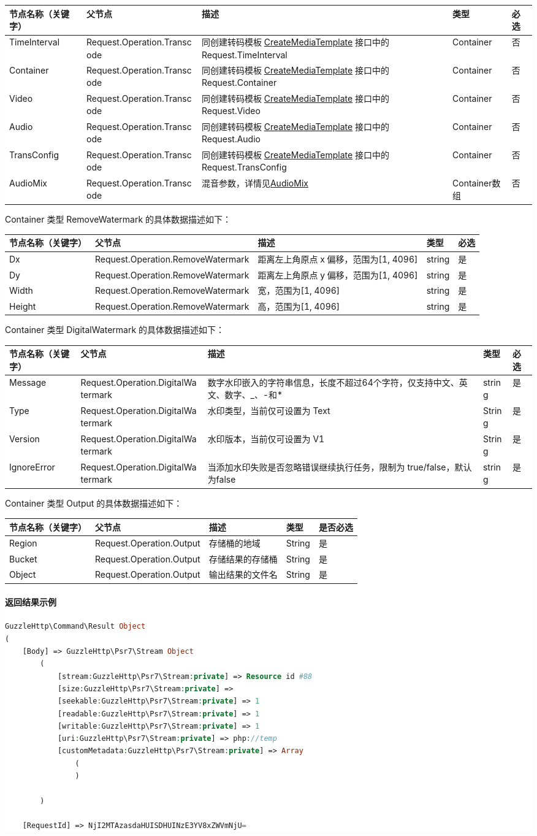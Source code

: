 | 节点名称（关键字） | 父节点                      | 描述                                                         | 类型          | 必选 |
| :----------------- | :-------------------------- | :----------------------------------------------------------- | :------------ | :--- |
| TimeInterval       | Request.Operation.Transcode | 同创建转码模板 [CreateMediaTemplate](https://cloud.tencent.com/document/product/460/77093#TimeInterval) 接口中的 Request.TimeInterval | Container     | 否   |
| Container          | Request.Operation.Transcode | 同创建转码模板 [CreateMediaTemplate](https://cloud.tencent.com/document/product/460/77093#Container) 接口中的 Request.Container | Container     | 否   |
| Video              | Request.Operation.Transcode | 同创建转码模板 [CreateMediaTemplate](https://cloud.tencent.com/document/product/460/77093#Video) 接口中的 Request.Video | Container     | 否   |
| Audio              | Request.Operation.Transcode | 同创建转码模板 [CreateMediaTemplate](https://cloud.tencent.com/document/product/460/77093#Audio) 接口中的 Request.Audio | Container     | 否   |
| TransConfig        | Request.Operation.Transcode | 同创建转码模板 [CreateMediaTemplate](https://cloud.tencent.com/document/product/460/77093#TransConfig) 接口中的 Request.TransConfig | Container     | 否   |
| AudioMix           | Request.Operation.Transcode | 混音参数，详情见[AudioMix](https://cloud.tencent.com/document/product/460/78927#AudioMix) | Container数组 | 否   |

Container 类型 RemoveWatermark 的具体数据描述如下：

| 节点名称（关键字） | 父节点                            | 描述                                   | 类型   | 必选 |
| :----------------- | :-------------------------------- | :------------------------------------- | :----- | :--- |
| Dx                 | Request.Operation.RemoveWatermark | 距离左上角原点 x 偏移，范围为[1, 4096] | string | 是   |
| Dy                 | Request.Operation.RemoveWatermark | 距离左上角原点 y 偏移，范围为[1, 4096] | string | 是   |
| Width              | Request.Operation.RemoveWatermark | 宽，范围为[1, 4096]                    | string | 是   |
| Height             | Request.Operation.RemoveWatermark | 高，范围为[1, 4096]                    | string | 是   |

Container 类型 DigitalWatermark 的具体数据描述如下：

| 节点名称（关键字） | 父节点                             | 描述                                                         | 类型   | 必选 |
| :----------------- | :--------------------------------- | :----------------------------------------------------------- | :----- | :--- |
| Message            | Request.Operation.DigitalWatermark | 数字水印嵌入的字符串信息，长度不超过64个字符，仅支持中文、英文、数字、_、-和* | string | 是   |
| Type               | Request.Operation.DigitalWatermark | 水印类型，当前仅可设置为 Text                                | String | 是   |
| Version            | Request.Operation.DigitalWatermark | 水印版本，当前仅可设置为 V1                                  | String | 是   |
| IgnoreError        | Request.Operation.DigitalWatermark | 当添加水印失败是否忽略错误继续执行任务，限制为 true/false，默认为false | string | 是   |

Container 类型 Output 的具体数据描述如下：

| 节点名称（关键字） | 父节点                   | 描述             | 类型   | 是否必选 |
| :----------------- | :----------------------- | :--------------- | :----- | :------- |
| Region             | Request.Operation.Output | 存储桶的地域     | String | 是       |
| Bucket             | Request.Operation.Output | 存储结果的存储桶 | String | 是       |
| Object             | Request.Operation.Output | 输出结果的文件名 | String | 是       |

#### 返回结果示例

```php
GuzzleHttp\Command\Result Object
(
    [Body] => GuzzleHttp\Psr7\Stream Object
        (
            [stream:GuzzleHttp\Psr7\Stream:private] => Resource id #88
            [size:GuzzleHttp\Psr7\Stream:private] => 
            [seekable:GuzzleHttp\Psr7\Stream:private] => 1
            [readable:GuzzleHttp\Psr7\Stream:private] => 1
            [writable:GuzzleHttp\Psr7\Stream:private] => 1
            [uri:GuzzleHttp\Psr7\Stream:private] => php://temp
            [customMetadata:GuzzleHttp\Psr7\Stream:private] => Array
                (
                )

        )

    [RequestId] => NjI2MTAzasdaHUISDHUINzE3YV8xZWVmNjU=
```